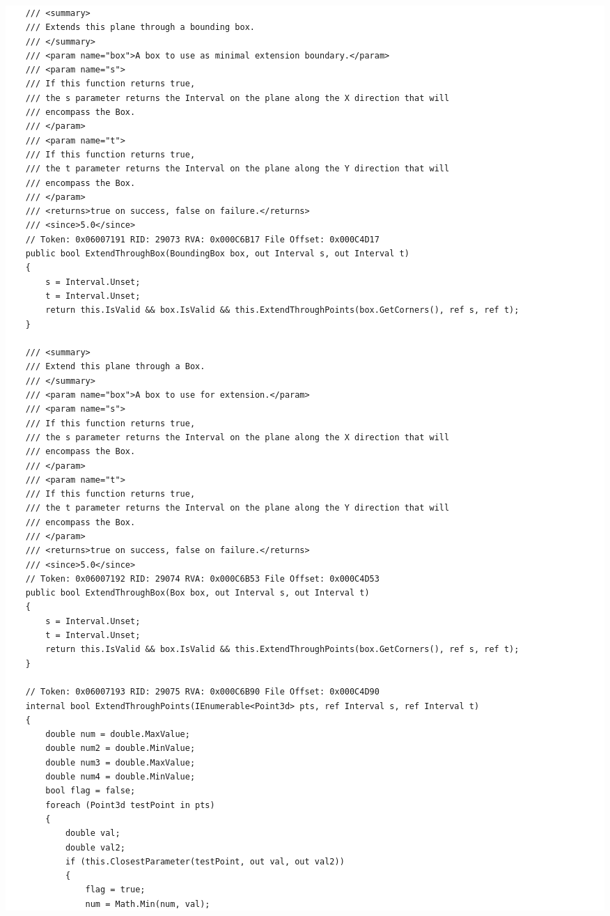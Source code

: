 		/// <summary>
		/// Extends this plane through a bounding box. 
		/// </summary>
		/// <param name="box">A box to use as minimal extension boundary.</param>
		/// <param name="s">
		/// If this function returns true, 
		/// the s parameter returns the Interval on the plane along the X direction that will 
		/// encompass the Box.
		/// </param>
		/// <param name="t">
		/// If this function returns true, 
		/// the t parameter returns the Interval on the plane along the Y direction that will 
		/// encompass the Box.
		/// </param>
		/// <returns>true on success, false on failure.</returns>
		/// <since>5.0</since>
		// Token: 0x06007191 RID: 29073 RVA: 0x000C6B17 File Offset: 0x000C4D17
		public bool ExtendThroughBox(BoundingBox box, out Interval s, out Interval t)
		{
			s = Interval.Unset;
			t = Interval.Unset;
			return this.IsValid && box.IsValid && this.ExtendThroughPoints(box.GetCorners(), ref s, ref t);
		}

		/// <summary>
		/// Extend this plane through a Box. 
		/// </summary>
		/// <param name="box">A box to use for extension.</param>
		/// <param name="s">
		/// If this function returns true, 
		/// the s parameter returns the Interval on the plane along the X direction that will 
		/// encompass the Box.
		/// </param>
		/// <param name="t">
		/// If this function returns true, 
		/// the t parameter returns the Interval on the plane along the Y direction that will 
		/// encompass the Box.
		/// </param>
		/// <returns>true on success, false on failure.</returns>
		/// <since>5.0</since>
		// Token: 0x06007192 RID: 29074 RVA: 0x000C6B53 File Offset: 0x000C4D53
		public bool ExtendThroughBox(Box box, out Interval s, out Interval t)
		{
			s = Interval.Unset;
			t = Interval.Unset;
			return this.IsValid && box.IsValid && this.ExtendThroughPoints(box.GetCorners(), ref s, ref t);
		}

		// Token: 0x06007193 RID: 29075 RVA: 0x000C6B90 File Offset: 0x000C4D90
		internal bool ExtendThroughPoints(IEnumerable<Point3d> pts, ref Interval s, ref Interval t)
		{
			double num = double.MaxValue;
			double num2 = double.MinValue;
			double num3 = double.MaxValue;
			double num4 = double.MinValue;
			bool flag = false;
			foreach (Point3d testPoint in pts)
			{
				double val;
				double val2;
				if (this.ClosestParameter(testPoint, out val, out val2))
				{
					flag = true;
					num = Math.Min(num, val);